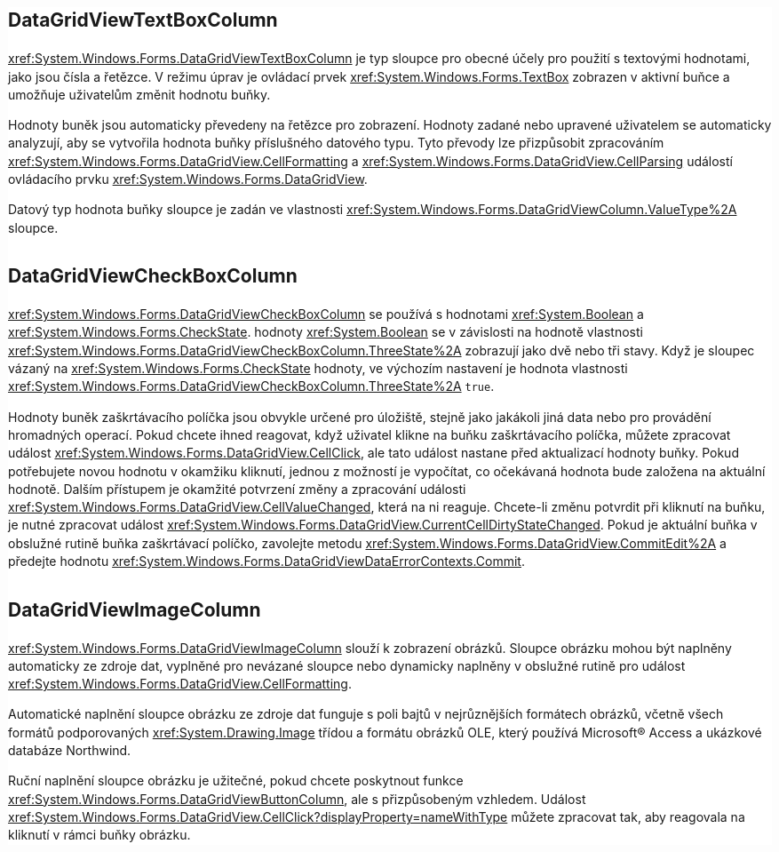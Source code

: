 ## <a name="datagridviewtextboxcolumn"></a>DataGridViewTextBoxColumn  
 <xref:System.Windows.Forms.DataGridViewTextBoxColumn> je typ sloupce pro obecné účely pro použití s textovými hodnotami, jako jsou čísla a řetězce. V režimu úprav je ovládací prvek <xref:System.Windows.Forms.TextBox> zobrazen v aktivní buňce a umožňuje uživatelům změnit hodnotu buňky.  
  
 Hodnoty buněk jsou automaticky převedeny na řetězce pro zobrazení. Hodnoty zadané nebo upravené uživatelem se automaticky analyzují, aby se vytvořila hodnota buňky příslušného datového typu. Tyto převody lze přizpůsobit zpracováním <xref:System.Windows.Forms.DataGridView.CellFormatting> a <xref:System.Windows.Forms.DataGridView.CellParsing> událostí ovládacího prvku <xref:System.Windows.Forms.DataGridView>.  
  
 Datový typ hodnota buňky sloupce je zadán ve vlastnosti <xref:System.Windows.Forms.DataGridViewColumn.ValueType%2A> sloupce.  
  
## <a name="datagridviewcheckboxcolumn"></a>DataGridViewCheckBoxColumn  
 <xref:System.Windows.Forms.DataGridViewCheckBoxColumn> se používá s hodnotami <xref:System.Boolean> a <xref:System.Windows.Forms.CheckState>. hodnoty <xref:System.Boolean> se v závislosti na hodnotě vlastnosti <xref:System.Windows.Forms.DataGridViewCheckBoxColumn.ThreeState%2A> zobrazují jako dvě nebo tři stavy. Když je sloupec vázaný na <xref:System.Windows.Forms.CheckState> hodnoty, ve výchozím nastavení je hodnota vlastnosti <xref:System.Windows.Forms.DataGridViewCheckBoxColumn.ThreeState%2A> `true`.  
  
 Hodnoty buněk zaškrtávacího políčka jsou obvykle určené pro úložiště, stejně jako jakákoli jiná data nebo pro provádění hromadných operací. Pokud chcete ihned reagovat, když uživatel klikne na buňku zaškrtávacího políčka, můžete zpracovat událost <xref:System.Windows.Forms.DataGridView.CellClick>, ale tato událost nastane před aktualizací hodnoty buňky. Pokud potřebujete novou hodnotu v okamžiku kliknutí, jednou z možností je vypočítat, co očekávaná hodnota bude založena na aktuální hodnotě. Dalším přístupem je okamžité potvrzení změny a zpracování události <xref:System.Windows.Forms.DataGridView.CellValueChanged>, která na ni reaguje. Chcete-li změnu potvrdit při kliknutí na buňku, je nutné zpracovat událost <xref:System.Windows.Forms.DataGridView.CurrentCellDirtyStateChanged>. Pokud je aktuální buňka v obslužné rutině buňka zaškrtávací políčko, zavolejte metodu <xref:System.Windows.Forms.DataGridView.CommitEdit%2A> a předejte hodnotu <xref:System.Windows.Forms.DataGridViewDataErrorContexts.Commit>.  
  
## <a name="datagridviewimagecolumn"></a>DataGridViewImageColumn  
 <xref:System.Windows.Forms.DataGridViewImageColumn> slouží k zobrazení obrázků. Sloupce obrázku mohou být naplněny automaticky ze zdroje dat, vyplněné pro nevázané sloupce nebo dynamicky naplněny v obslužné rutině pro událost <xref:System.Windows.Forms.DataGridView.CellFormatting>.  
  
 Automatické naplnění sloupce obrázku ze zdroje dat funguje s poli bajtů v nejrůznějších formátech obrázků, včetně všech formátů podporovaných <xref:System.Drawing.Image> třídou a formátu obrázků OLE, který používá Microsoft® Access a ukázkové databáze Northwind.  
  
 Ruční naplnění sloupce obrázku je užitečné, pokud chcete poskytnout funkce <xref:System.Windows.Forms.DataGridViewButtonColumn>, ale s přizpůsobeným vzhledem. Událost <xref:System.Windows.Forms.DataGridView.CellClick?displayProperty=nameWithType> můžete zpracovat tak, aby reagovala na kliknutí v rámci buňky obrázku.  
  